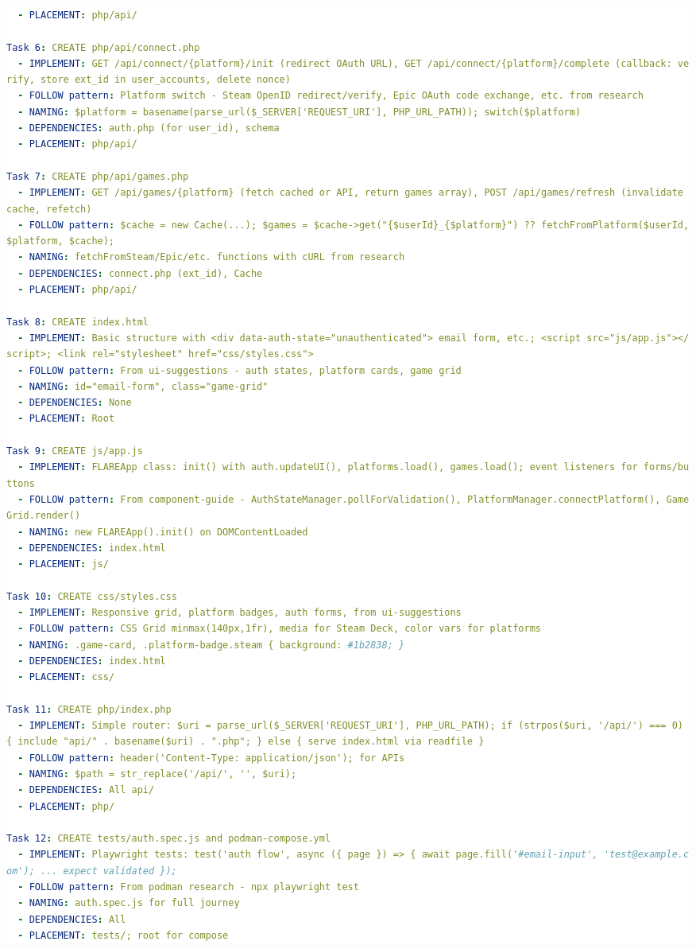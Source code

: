 ```yaml
  - PLACEMENT: php/api/

Task 6: CREATE php/api/connect.php
  - IMPLEMENT: GET /api/connect/{platform}/init (redirect OAuth URL), GET /api/connect/{platform}/complete (callback: verify, store ext_id in user_accounts, delete nonce)
  - FOLLOW pattern: Platform switch - Steam OpenID redirect/verify, Epic OAuth code exchange, etc. from research
  - NAMING: $platform = basename(parse_url($_SERVER['REQUEST_URI'], PHP_URL_PATH)); switch($platform)
  - DEPENDENCIES: auth.php (for user_id), schema
  - PLACEMENT: php/api/

Task 7: CREATE php/api/games.php
  - IMPLEMENT: GET /api/games/{platform} (fetch cached or API, return games array), POST /api/games/refresh (invalidate cache, refetch)
  - FOLLOW pattern: $cache = new Cache(...); $games = $cache->get("{$userId}_{$platform}") ?? fetchFromPlatform($userId, $platform, $cache);
  - NAMING: fetchFromSteam/Epic/etc. functions with cURL from research
  - DEPENDENCIES: connect.php (ext_id), Cache
  - PLACEMENT: php/api/

Task 8: CREATE index.html
  - IMPLEMENT: Basic structure with <div data-auth-state="unauthenticated"> email form, etc.; <script src="js/app.js"></script>; <link rel="stylesheet" href="css/styles.css">
  - FOLLOW pattern: From ui-suggestions - auth states, platform cards, game grid
  - NAMING: id="email-form", class="game-grid"
  - DEPENDENCIES: None
  - PLACEMENT: Root

Task 9: CREATE js/app.js
  - IMPLEMENT: FLAREApp class: init() with auth.updateUI(), platforms.load(), games.load(); event listeners for forms/buttons
  - FOLLOW pattern: From component-guide - AuthStateManager.pollForValidation(), PlatformManager.connectPlatform(), GameGrid.render()
  - NAMING: new FLAREApp().init() on DOMContentLoaded
  - DEPENDENCIES: index.html
  - PLACEMENT: js/

Task 10: CREATE css/styles.css
  - IMPLEMENT: Responsive grid, platform badges, auth forms, from ui-suggestions
  - FOLLOW pattern: CSS Grid minmax(140px,1fr), media for Steam Deck, color vars for platforms
  - NAMING: .game-card, .platform-badge.steam { background: #1b2838; }
  - DEPENDENCIES: index.html
  - PLACEMENT: css/

Task 11: CREATE php/index.php
  - IMPLEMENT: Simple router: $uri = parse_url($_SERVER['REQUEST_URI'], PHP_URL_PATH); if (strpos($uri, '/api/') === 0) { include "api/" . basename($uri) . ".php"; } else { serve index.html via readfile }
  - FOLLOW pattern: header('Content-Type: application/json'); for APIs
  - NAMING: $path = str_replace('/api/', '', $uri);
  - DEPENDENCIES: All api/
  - PLACEMENT: php/

Task 12: CREATE tests/auth.spec.js and podman-compose.yml
  - IMPLEMENT: Playwright tests: test('auth flow', async ({ page }) => { await page.fill('#email-input', 'test@example.com'); ... expect validated });
  - FOLLOW pattern: From podman research - npx playwright test
  - NAMING: auth.spec.js for full journey
  - DEPENDENCIES: All
  - PLACEMENT: tests/; root for compose
```
